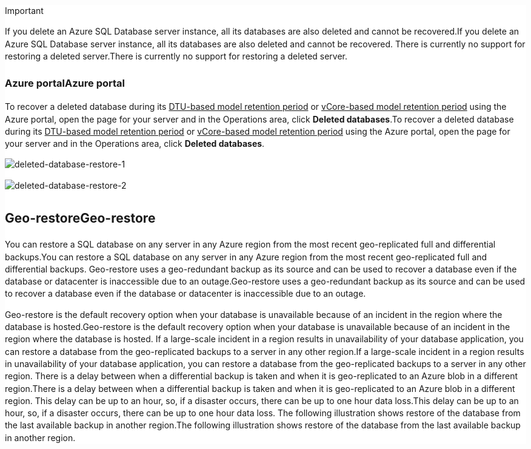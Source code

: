 > [!IMPORTANT]
> <span data-ttu-id="8628d-165">If you delete an Azure SQL Database server instance, all its databases are also deleted and cannot be recovered.</span><span class="sxs-lookup"><span data-stu-id="8628d-165">If you delete an Azure SQL Database server instance, all its databases are also deleted and cannot be recovered.</span></span> <span data-ttu-id="8628d-166">There is currently no support for restoring a deleted server.</span><span class="sxs-lookup"><span data-stu-id="8628d-166">There is currently no support for restoring a deleted server.</span></span>
> 

### <a name="azure-portal"></a><span data-ttu-id="8628d-167">Azure portal</span><span class="sxs-lookup"><span data-stu-id="8628d-167">Azure portal</span></span>

<span data-ttu-id="8628d-168">To recover a deleted database during its [DTU-based model retention period](sql-database-service-tiers-dtu.md) or [vCore-based model retention period](sql-database-service-tiers-vcore.md) using the Azure portal, open the page for your server and in the Operations area, click **Deleted databases**.</span><span class="sxs-lookup"><span data-stu-id="8628d-168">To recover a deleted database during its [DTU-based model retention period](sql-database-service-tiers-dtu.md) or [vCore-based model retention period](sql-database-service-tiers-vcore.md) using the Azure portal, open the page for your server and in the Operations area, click **Deleted databases**.</span></span>

![deleted-database-restore-1](./media/sql-database-recovery-using-backups/deleted-database-restore-1.png)


![deleted-database-restore-2](./media/sql-database-recovery-using-backups/deleted-database-restore-2.png)

## <a name="geo-restore"></a><span data-ttu-id="8628d-171">Geo-restore</span><span class="sxs-lookup"><span data-stu-id="8628d-171">Geo-restore</span></span>
<span data-ttu-id="8628d-172">You can restore a SQL database on any server in any Azure region from the most recent geo-replicated full and differential backups.</span><span class="sxs-lookup"><span data-stu-id="8628d-172">You can restore a SQL database on any server in any Azure region from the most recent geo-replicated full and differential backups.</span></span> <span data-ttu-id="8628d-173">Geo-restore uses a geo-redundant backup as its source and can be used to recover a database even if the database or datacenter is inaccessible due to an outage.</span><span class="sxs-lookup"><span data-stu-id="8628d-173">Geo-restore uses a geo-redundant backup as its source and can be used to recover a database even if the database or datacenter is inaccessible due to an outage.</span></span> 

<span data-ttu-id="8628d-174">Geo-restore is the default recovery option when your database is unavailable because of an incident in the region where the database is hosted.</span><span class="sxs-lookup"><span data-stu-id="8628d-174">Geo-restore is the default recovery option when your database is unavailable because of an incident in the region where the database is hosted.</span></span> <span data-ttu-id="8628d-175">If a large-scale incident in a region results in unavailability of your database application, you can restore a database from the geo-replicated backups to a server in any other region.</span><span class="sxs-lookup"><span data-stu-id="8628d-175">If a large-scale incident in a region results in unavailability of your database application, you can restore a database from the geo-replicated backups to a server in any other region.</span></span> <span data-ttu-id="8628d-176">There is a delay between when a differential backup is taken and when it is geo-replicated to an Azure blob in a different region.</span><span class="sxs-lookup"><span data-stu-id="8628d-176">There is a delay between when a differential backup is taken and when it is geo-replicated to an Azure blob in a different region.</span></span> <span data-ttu-id="8628d-177">This delay can be up to an hour, so, if a disaster occurs, there can be up to one hour data loss.</span><span class="sxs-lookup"><span data-stu-id="8628d-177">This delay can be up to an hour, so, if a disaster occurs, there can be up to one hour data loss.</span></span> <span data-ttu-id="8628d-178">The following illustration shows restore of the database from the last available backup in another region.</span><span class="sxs-lookup"><span data-stu-id="8628d-178">The following illustration shows restore of the database from the last available backup in another region.</span></span>
